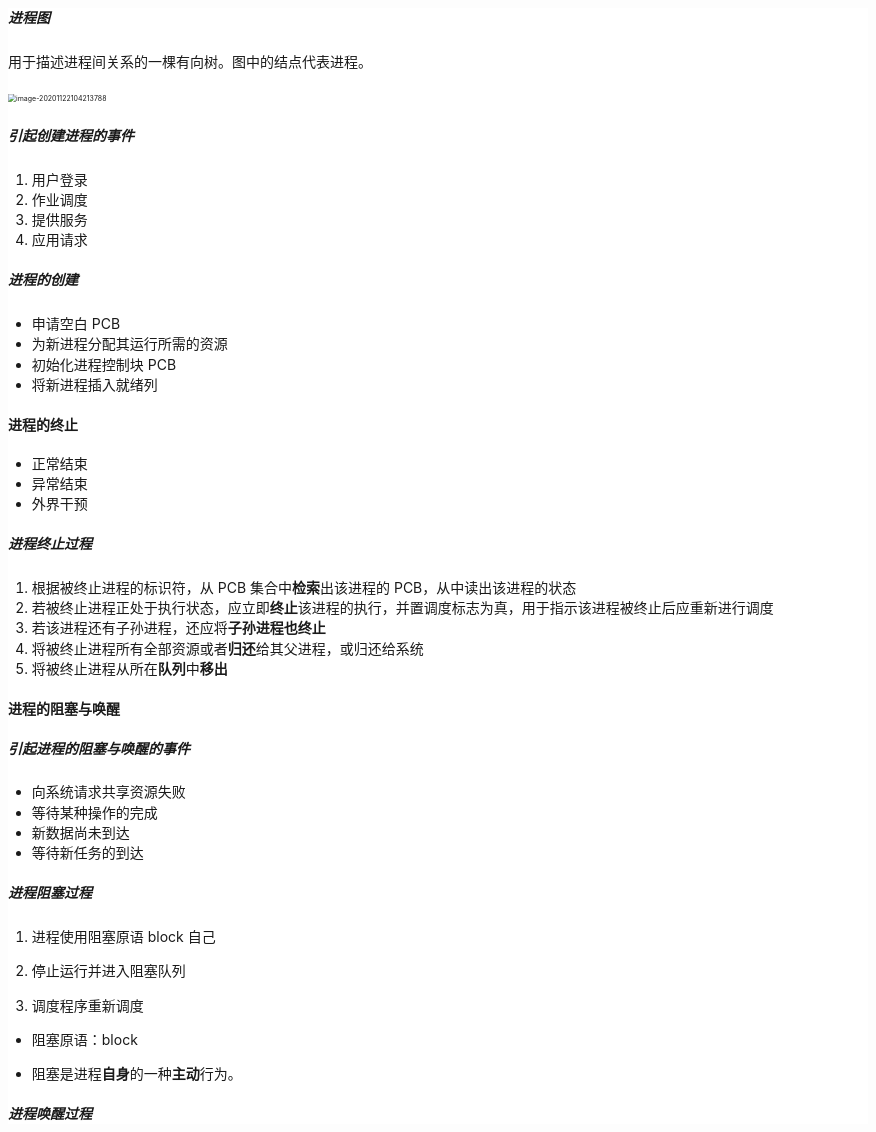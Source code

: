 ##### 进程图

用于描述进程间关系的一棵有向树。图中的结点代表进程。

<img src="https://markdown-1303167219.cos.ap-shanghai.myqcloud.com/20201122104213.png" alt="image-20201122104213788" style="zoom:50%;" />

##### 引起创建进程的事件

1. 用户登录
2. 作业调度
3. 提供服务
4. 应用请求

##### 进程的创建

- 申请空白 PCB
- 为新进程分配其运行所需的资源
- 初始化进程控制块 PCB
- 将新进程插入就绪列

#### 进程的终止

- 正常结束
- 异常结束
- 外界干预

##### 进程终止过程

1. 根据被终止进程的标识符，从 PCB 集合中**检索**出该进程的 PCB，从中读出该进程的状态
2. 若被终止进程正处于执行状态，应立即**终止**该进程的执行，并置调度标志为真，用于指示该进程被终止后应重新进行调度
3. 若该进程还有子孙进程，还应将**子孙进程也终止**
4. 将被终止进程所有全部资源或者**归还**给其父进程，或归还给系统
5. 将被终止进程从所在**队列**中**移出**

#### 进程的阻塞与唤醒

##### 引起进程的阻塞与唤醒的事件

- 向系统请求共享资源失败
- 等待某种操作的完成
- 新数据尚未到达
- 等待新任务的到达

##### 进程阻塞过程

1. 进程使用阻塞原语 block 自己

2. 停止运行并进入阻塞队列

3. 调度程序重新调度

- 阻塞原语：block

- 阻塞是进程**自身**的一种**主动**行为。

##### 进程唤醒过程
